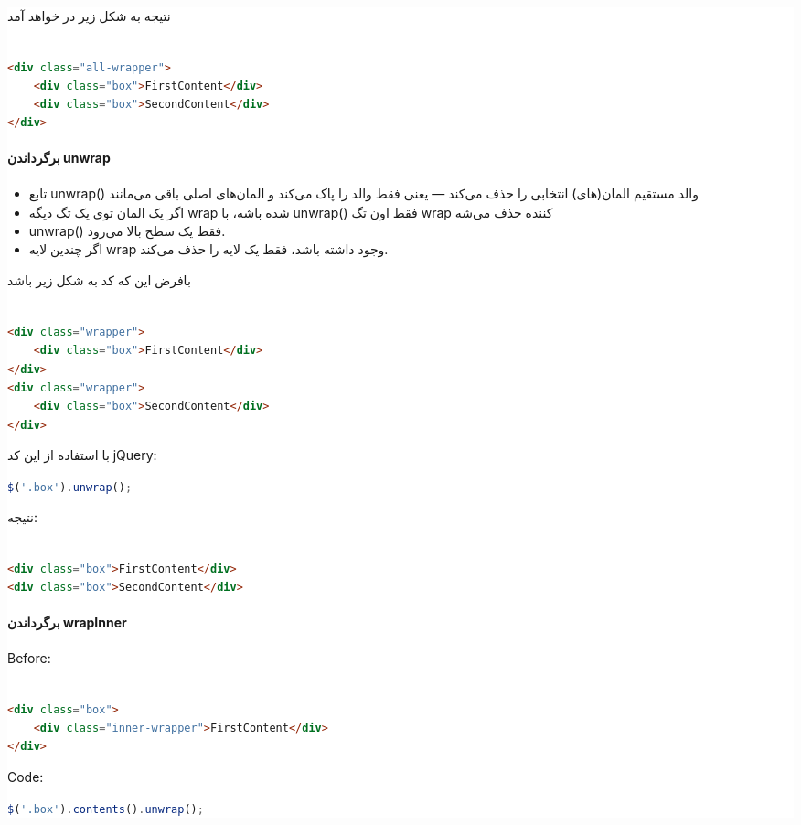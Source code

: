 نتیجه به شکل زیر در خواهد آمد

```html

<div class="all-wrapper">
    <div class="box">FirstContent</div>
    <div class="box">SecondContent</div>
</div>
```

#### برگرداندن unwrap

* تابع unwrap() والد مستقیم المان(های) انتخابی را حذف می‌کند — یعنی فقط والد را پاک می‌کند و المان‌های اصلی باقی می‌مانند
* اگر یک المان توی یک تگ دیگه wrap شده باشه، با unwrap() فقط اون تگ wrap کننده حذف می‌شه
* unwrap() فقط یک سطح بالا می‌رود.
* اگر چندین لایه wrap وجود داشته باشد، فقط یک لایه را حذف می‌کند.

بافرض این که کد به شکل زیر باشد

```html

<div class="wrapper">
    <div class="box">FirstContent</div>
</div>
<div class="wrapper">
    <div class="box">SecondContent</div>
</div>
```

با استفاده از این کد jQuery:

```javascript
$('.box').unwrap();
```

نتیجه:

```html

<div class="box">FirstContent</div>
<div class="box">SecondContent</div>
```

#### برگرداندن wrapInner

Before:

```html

<div class="box">
    <div class="inner-wrapper">FirstContent</div>
</div>
```

Code:

```javascript
$('.box').contents().unwrap();
```
